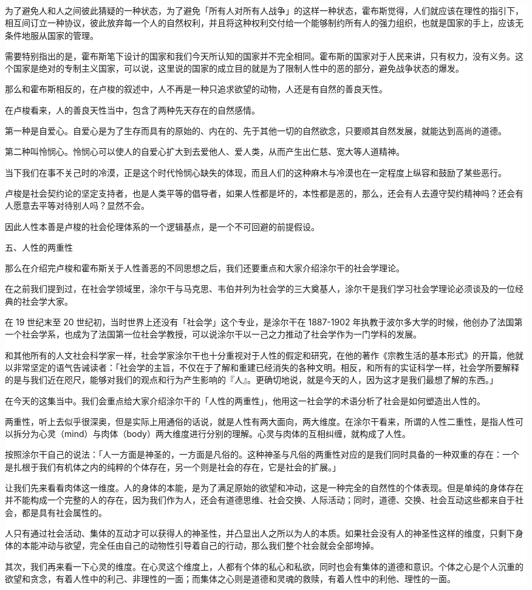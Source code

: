 
为了避免人和人之间彼此猜疑的一种状态，为了避免「所有人对所有人战争」的这样一种状态，霍布斯觉得，人们就应该在理性的指引下，相互间订立一种协议，彼此放弃每一个人的自然权利，并且将这种权利交付给一个能够制约所有人的强力组织，也就是国家的手上，应该无条件地服从国家的管理。


需要特别指出的是，霍布斯笔下设计的国家和我们今天所认知的国家并不完全相同。霍布斯的国家对于人民来讲，只有权力，没有义务。这个国家是绝对的专制主义国家，可以说，这里说的国家的成立目的就是为了限制人性中的恶的部分，避免战争状态的爆发。


那么和霍布斯相反的，在卢梭的叙述中，人不再是一种只追求欲望的动物，人还是有自然的善良天性。


在卢梭看来，人的善良天性当中，包含了两种先天存在的自然感情。


第一种是自爱心。自爱心是为了生存而具有的原始的、内在的、先于其他一切的自然欲念，只要顺其自然发展，就能达到高尚的道德。


第二种叫怜悯心。怜悯心可以使人的自爱心扩大到去爱他人、爱人类，从而产生出仁慈、宽大等人道精神。


当下我们在事不关己时的冷漠，正是这个时代怜悯心缺失的体现，而且人们的这种麻木与冷漠也在一定程度上纵容和鼓励了某些恶行。 


卢梭是社会契约论的坚定支持者，也是人类平等的倡导者，如果人性都是坏的，本性都是恶的，那么，还会有人去遵守契约精神吗？还会有人愿意去平等对待别人吗？显然不会。


因此人性本善是卢梭的社会伦理体系的一个逻辑基点，是一个不可回避的前提假设。 


五、人性的两重性


那么在介绍完卢梭和霍布斯关于人性善恶的不同思想之后，我们还要重点和大家介绍涂尔干的社会学理论。


在之前我们提到过，在社会学领域里，涂尔干与马克思、韦伯并列为社会学的三大奠基人，涂尔干是我们学习社会学理论必须谈及的一位经典的社会学大家。


在 19 世纪末至 20 世纪初，当时世界上还没有「社会学」这个专业，是涂尔干在 1887-1902 年执教于波尔多大学的时候，他创办了法国第一个社会学系，也成为了法国第一位社会学教授，可以说涂尔干以一己之力推动了社会学作为一门学科的发展。


和其他所有的人文社会科学家一样，社会学家涂尔干也十分重视对于人性的假定和研究，在他的著作《宗教生活的基本形式》的开篇，他就以非常坚定的语气告诫读者：「社会学的主旨，不仅在于了解和重建已经消失的各种文明。相反，和所有的实证科学一样，社会学所要解释的是与我们近在咫尺，能够对我们的观点和行为产生影响的『人』。更确切地说，就是今天的人，因为这才是我们最想了解的东西。」


在今天的这集当中。我们会重点给大家介绍涂尔干的「人性的两重性」，他用这一社会学的术语分析了社会是如何塑造出人性的。


两重性，听上去似乎很深奥，但是实际上用通俗的话说，就是人性有两大面向，两大维度。在涂尔干看来，所谓的人性二重性，是指人性可以拆分为心灵（mind）与肉体（body）两大维度进行分别的理解。心灵与肉体的互相纠缠，就构成了人性。


按照涂尔干自己的说法：「人一方面是神圣的，一方面是凡俗的。这种神圣与凡俗的两重性对应的是我们同时具备的一种双重的存在：一个是扎根于我们有机体之内的纯粹的个体存在，另一个则是社会的存在，它是社会的扩展。」


让我们先来看看肉体这一维度。人的身体的本能，是为了满足原始的欲望和冲动，这是一种完全的自然性的个体表现。但是单纯的身体存在并不能构成一个完整的人的存在，因为我们作为人，还会有道德思维、社会交换、人际活动；同时，道德、交换、社会互动这些都来自于社会，都是具有社会属性的。


人只有通过社会活动、集体的互动才可以获得人的神圣性，并凸显出人之所以为人的本质。如果社会没有人的神圣性这样的维度，只剩下身体的本能冲动与欲望，完全任由自己的动物性引导着自己的行动，那么我们整个社会就会全部垮掉。


其次，我们再来看一下心灵的维度。在心灵这个维度上，人都有个体的私心和私欲，同时也会有集体的道德和意识。个体之心是个人沉重的欲望和贪念，有着人性中的利己、非理性的一面；而集体之心则是道德和灵魂的救赎，有着人性中的利他、理性的一面。
